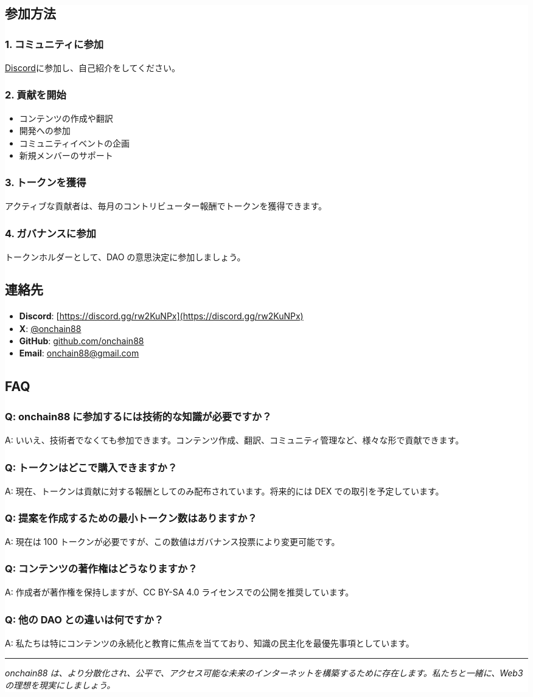 ## 参加方法

### 1. コミュニティに参加

[Discord](https://discord.gg/rw2KuNPx)に参加し、自己紹介をしてください。

### 2. 貢献を開始

- コンテンツの作成や翻訳
- 開発への参加
- コミュニティイベントの企画
- 新規メンバーのサポート

### 3. トークンを獲得

アクティブな貢献者は、毎月のコントリビューター報酬でトークンを獲得できます。

### 4. ガバナンスに参加

トークンホルダーとして、DAO の意思決定に参加しましょう。

## 連絡先

- **Discord**: [https://discord.gg/rw2KuNPx](https://discord.gg/rw2KuNPx)
- **X**: [@onchain88](https://x.com/onchain88)
- **GitHub**: [github.com/onchain88](https://github.com/onchain88)
- **Email**: onchain88@gmail.com

## FAQ

### Q: onchain88 に参加するには技術的な知識が必要ですか？

A: いいえ、技術者でなくても参加できます。コンテンツ作成、翻訳、コミュニティ管理など、様々な形で貢献できます。

### Q: トークンはどこで購入できますか？

A: 現在、トークンは貢献に対する報酬としてのみ配布されています。将来的には DEX での取引を予定しています。

### Q: 提案を作成するための最小トークン数はありますか？

A: 現在は 100 トークンが必要ですが、この数値はガバナンス投票により変更可能です。

### Q: コンテンツの著作権はどうなりますか？

A: 作成者が著作権を保持しますが、CC BY-SA 4.0 ライセンスでの公開を推奨しています。

### Q: 他の DAO との違いは何ですか？

A: 私たちは特にコンテンツの永続化と教育に焦点を当てており、知識の民主化を最優先事項としています。

---

_onchain88 は、より分散化され、公平で、アクセス可能な未来のインターネットを構築するために存在します。私たちと一緒に、Web3 の理想を現実にしましょう。_

